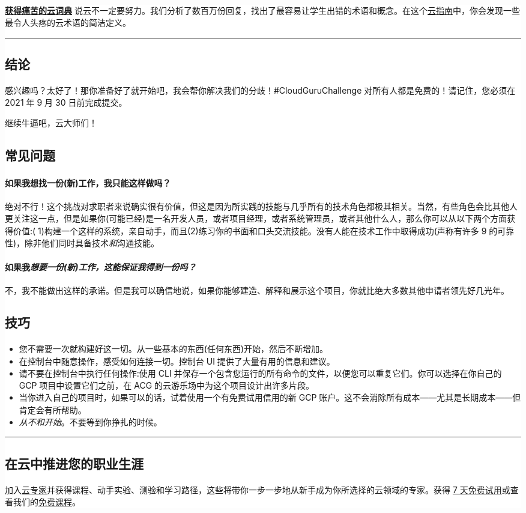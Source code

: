 [**获得痛苦的云词典**](https://get.acloudguru.com/cloud-dictionary-of-pain)
说云不一定要努力。我们分析了数百万份回复，找出了最容易让学生出错的术语和概念。在这个[云指南](https://get.acloudguru.com/cloud-dictionary-of-pain)中，你会发现一些最令人头疼的云术语的简洁定义。

* * *

## 结论

感兴趣吗？太好了！那你准备好了就开始吧，我会帮你解决我们的分歧！#CloudGuruChallenge 对所有人都是免费的！请记住，您必须在 2021 年 9 月 30 日前完成提交。

继续牛逼吧，云大师们！

## 常见问题

#### 如果我想找一份(新)工作，我只能这样做吗？

绝对不行！这个挑战对求职者来说确实很有价值，但这是因为所实践的技能与几乎所有的技术角色都极其相关。当然，有些角色会比其他人更关注这一点，但是如果你(可能已经)是一名开发人员，或者项目经理，或者系统管理员，或者其他什么人，那么你可以从以下两个方面获得价值:( 1)构建一个这样的系统，亲自动手，而且(2)练习你的书面和口头交流技能。没有人能在技术工作中取得成功(声称有许多 9 的可靠性)，除非他们同时具备技术*和*沟通技能。

#### 如果我*想要一份(新)工作，这能保证我得到一份吗？*

不，我不能做出这样的承诺。但是我可以确信地说，如果你能够建造、解释和展示这个项目，你就比绝大多数其他申请者领先好几光年。

## 技巧

*   您不需要一次就构建好这一切。从一些基本的东西(任何东西)开始，然后不断增加。
*   在控制台中随意操作，感受如何连接一切。控制台 UI 提供了大量有用的信息和建议。
*   请不要在控制台中执行任何操作:使用 CLI 并保存一个包含您运行的所有命令的文件，以便您可以重复它们。你可以选择在你自己的 GCP 项目中设置它们之前，在 ACG 的云游乐场中为这个项目设计出许多片段。
*   当你进入自己的项目时，如果可以的话，试着使用一个有免费试用信用的新 GCP 账户。这不会消除所有成本——尤其是长期成本——但肯定会有所帮助。
*   *从不和开始*。不要等到你挣扎的时候。

* * *

## **在云中推进您的职业生涯**

加入[云专家](https://acloudguru.com/pricing)并获得课程、动手实验、测验和学习路径，这些将带你一步一步地从新手成为你所选择的云领域的专家。获得 [7 天免费试用](https://acloudguru.com/pricing)或查看我们的[免费课程](https://acloudguru.com/blog/news/whats-free-at-acg)。